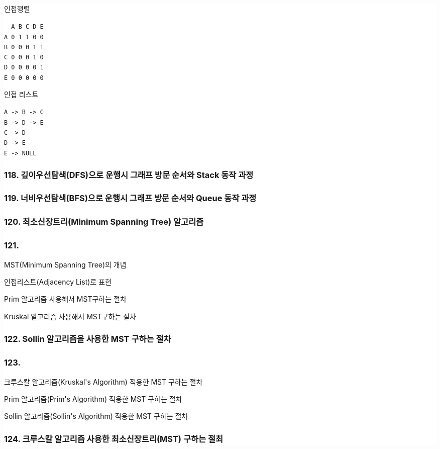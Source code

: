 인접행렬
>
```txt
  A B C D E
A 0 1 1 0 0
B 0 0 0 1 1
C 0 0 0 1 0
D 0 0 0 0 1
E 0 0 0 0 0
```

인접 리스트
>
```txt
A -> B -> C
B -> D -> E
C -> D
D -> E
E -> NULL
```

### 118. 깊이우선탐색(DFS)으로 운행시 그래프 방문 순서와 Stack 동작 과정

### 119. 너비우선탐색(BFS)으로 운행시 그래프 방문 순서와 Queue 동작 과정

### 120. 최소신장트리(Minimum Spanning Tree) 알고리즘 

### 121.
MST(Minimum Spanning Tree)의 개념
> 

인접리스트(Adjacency List)로 표현
>

Prim 알고리즘 사용해서 MST구하는 절차
>

Kruskal 알고리즘 사용해서 MST구하는 절차
>

### 122. Sollin 알고리즘을 사용한 MST 구하는 절차
>

### 123.
크루스칼 알고리즘(Kruskal's Algorithm) 적용한 MST 구하는 절차
>

Prim 알고리즘(Prim's Algorithm) 적용한 MST 구하는 절차
>

Sollin 알고리즘(Sollin's Algorithm) 적용한 MST 구하는 절차
>

### 124. 크루스칼 알고리즘 사용한 최소신장트리(MST) 구하는 절최
